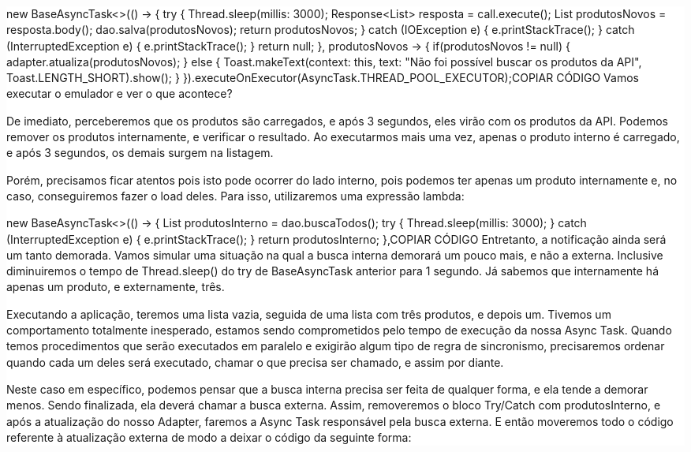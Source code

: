 new BaseAsyncTask<>(() -> {
    try {
        Thread.sleep(millis: 3000);
        Response<List<Produto>> resposta = call.execute();
        List<Produto> produtosNovos = resposta.body();
        dao.salva(produtosNovos);
        return produtosNovos;
    } catch (IOException e) {
        e.printStackTrace();
    } catch (InterruptedException e) {
            e.printStackTrace();
    }
    return null;
}, produtosNovos -> {
    if(produtosNovos != null) {
        adapter.atualiza(produtosNovos);
    } else {
        Toast.makeText(context: this,
                    text: "Não foi possível buscar os produtos da API",
                    Toast.LENGTH_SHORT).show();
    }
}).executeOnExecutor(AsyncTask.THREAD_POOL_EXECUTOR);COPIAR CÓDIGO
Vamos executar o emulador e ver o que acontece?

De imediato, perceberemos que os produtos são carregados, e após 3 segundos, eles virão com os produtos da API. Podemos remover os produtos internamente, e verificar o resultado. Ao executarmos mais uma vez, apenas o produto interno é carregado, e após 3 segundos, os demais surgem na listagem.

Porém, precisamos ficar atentos pois isto pode ocorrer do lado interno, pois podemos ter apenas um produto internamente e, no caso, conseguiremos fazer o load deles. Para isso, utilizaremos uma expressão lambda:

new BaseAsyncTask<>(() -> {
    List<Produto> produtosInterno = dao.buscaTodos();
    try {
        Thread.sleep(millis: 3000);
    } catch (InterruptedException e) {
        e.printStackTrace();
    }
    return produtosInterno;
},COPIAR CÓDIGO
Entretanto, a notificação ainda será um tanto demorada. Vamos simular uma situação na qual a busca interna demorará um pouco mais, e não a externa. Inclusive diminuiremos o tempo de Thread.sleep() do try de BaseAsyncTask anterior para 1 segundo. Já sabemos que internamente há apenas um produto, e externamente, três.

Executando a aplicação, teremos uma lista vazia, seguida de uma lista com três produtos, e depois um. Tivemos um comportamento totalmente inesperado, estamos sendo comprometidos pelo tempo de execução da nossa Async Task. Quando temos procedimentos que serão executados em paralelo e exigirão algum tipo de regra de sincronismo, precisaremos ordenar quando cada um deles será executado, chamar o que precisa ser chamado, e assim por diante.

Neste caso em específico, podemos pensar que a busca interna precisa ser feita de qualquer forma, e ela tende a demorar menos. Sendo finalizada, ela deverá chamar a busca externa. Assim, removeremos o bloco Try/Catch com produtosInterno, e após a atualização do nosso Adapter, faremos a Async Task responsável pela busca externa. E então moveremos todo o código referente à atualização externa de modo a deixar o código da seguinte forma:
